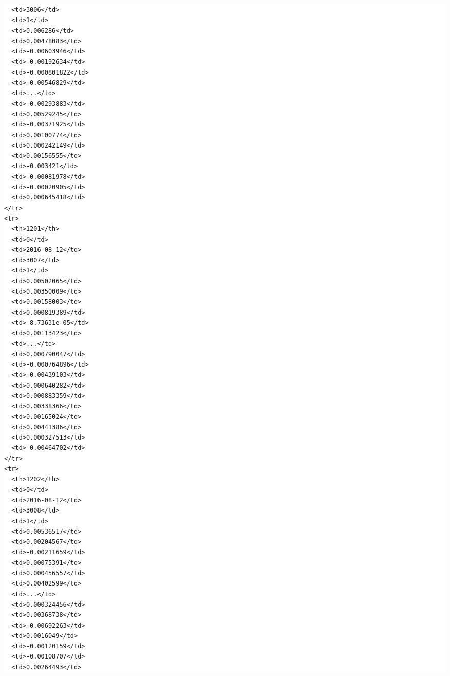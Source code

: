      <td>3006</td>
      <td>1</td>
      <td>0.006286</td>
      <td>0.00478083</td>
      <td>-0.00603946</td>
      <td>-0.00192634</td>
      <td>-0.000801822</td>
      <td>-0.00546829</td>
      <td>...</td>
      <td>-0.00293883</td>
      <td>0.00529245</td>
      <td>-0.00371925</td>
      <td>0.00100774</td>
      <td>0.000242149</td>
      <td>0.00156555</td>
      <td>-0.003421</td>
      <td>-0.00081978</td>
      <td>-0.00020905</td>
      <td>0.000645418</td>
    </tr>
    <tr>
      <th>1201</th>
      <td>0</td>
      <td>2016-08-12</td>
      <td>3007</td>
      <td>1</td>
      <td>0.00502065</td>
      <td>0.00350009</td>
      <td>0.00158003</td>
      <td>0.000819389</td>
      <td>-8.73631e-05</td>
      <td>0.00113423</td>
      <td>...</td>
      <td>0.000790047</td>
      <td>-0.000764896</td>
      <td>-0.00439103</td>
      <td>0.000640282</td>
      <td>0.000883359</td>
      <td>0.00338366</td>
      <td>0.00165024</td>
      <td>0.00441386</td>
      <td>0.000327513</td>
      <td>-0.00464702</td>
    </tr>
    <tr>
      <th>1202</th>
      <td>0</td>
      <td>2016-08-12</td>
      <td>3008</td>
      <td>1</td>
      <td>0.00536517</td>
      <td>0.00204567</td>
      <td>-0.00211659</td>
      <td>0.00075391</td>
      <td>0.000456557</td>
      <td>0.00402599</td>
      <td>...</td>
      <td>0.000324456</td>
      <td>0.00368738</td>
      <td>-0.00692263</td>
      <td>0.0016049</td>
      <td>-0.00120159</td>
      <td>-0.00108707</td>
      <td>0.00264493</td>